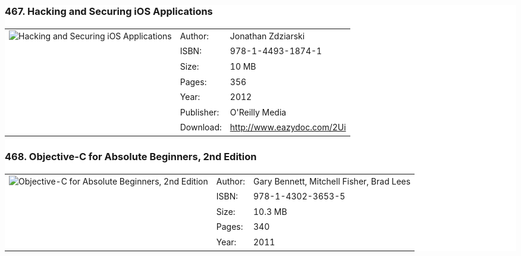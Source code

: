 ### 467. Hacking and Securing iOS Applications

<table>
    <tr>
        <td rowspan="7">
            <img alt="Hacking and Securing iOS Applications" src="http://it-ebooks.info/images/ebooks/3/hacking_and_securing_ios_applications.jpg">
        </td>
        <td>Author:</td>
        <td>Jonathan Zdziarski</td>
    </tr>
    <tr>
        <td>ISBN:</td>
        <td>978-1-4493-1874-1</td>
    </tr>
    <tr>
        <td>Size:</td>
        <td>10 MB</td>
    </tr>
    <tr>
        <td>Pages:</td>
        <td>356</td>
    </tr>
    <tr>
        <td>Year:</td>
        <td>2012</td>
    </tr>
    <tr>
        <td>Publisher:</td>
        <td>O'Reilly Media</td>
    </tr>
    <tr>
        <td>Download:</td>
        <td><a title="Download Hacking and Securing iOS Applications pdf" href="http://www.eazydoc.com/2Ui">http://www.eazydoc.com/2Ui</a></td>
    </tr>
</table>

### 468. Objective-C for Absolute Beginners, 2nd Edition

<table>
    <tr>
        <td rowspan="7">
            <img alt="Objective-C for Absolute Beginners, 2nd Edition" src="http://it-ebooks.info/images/ebooks/6/objective-c_for_absolute_beginners_2nd_edition.jpg">
        </td>
        <td>Author:</td>
        <td>Gary Bennett, Mitchell Fisher, Brad Lees</td>
    </tr>
    <tr>
        <td>ISBN:</td>
        <td>978-1-4302-3653-5</td>
    </tr>
    <tr>
        <td>Size:</td>
        <td>10.3 MB</td>
    </tr>
    <tr>
        <td>Pages:</td>
        <td>340</td>
    </tr>
    <tr>
        <td>Year:</td>
        <td>2011</td>